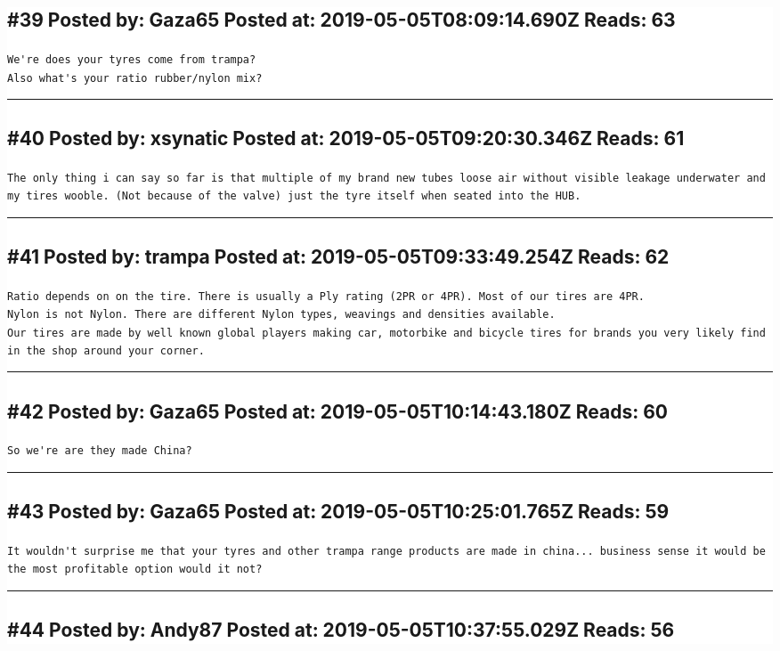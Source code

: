## \#39 Posted by: Gaza65 Posted at: 2019-05-05T08:09:14.690Z Reads: 63

```
We're does your tyres come from trampa?
Also what's your ratio rubber/nylon mix?
```

---
## \#40 Posted by: xsynatic Posted at: 2019-05-05T09:20:30.346Z Reads: 61

```
The only thing i can say so far is that multiple of my brand new tubes loose air without visible leakage underwater and my tires wooble. (Not because of the valve) just the tyre itself when seated into the HUB.
```

---
## \#41 Posted by: trampa Posted at: 2019-05-05T09:33:49.254Z Reads: 62

```
Ratio depends on on the tire. There is usually a Ply rating (2PR or 4PR). Most of our tires are 4PR.
Nylon is not Nylon. There are different Nylon types, weavings and densities available. 
Our tires are made by well known global players making car, motorbike and bicycle tires for brands you very likely find in the shop around your corner.
```

---
## \#42 Posted by: Gaza65 Posted at: 2019-05-05T10:14:43.180Z Reads: 60

```
So we're are they made China?
```

---
## \#43 Posted by: Gaza65 Posted at: 2019-05-05T10:25:01.765Z Reads: 59

```
It wouldn't surprise me that your tyres and other trampa range products are made in china... business sense it would be the most profitable option would it not?
```

---
## \#44 Posted by: Andy87 Posted at: 2019-05-05T10:37:55.029Z Reads: 56
